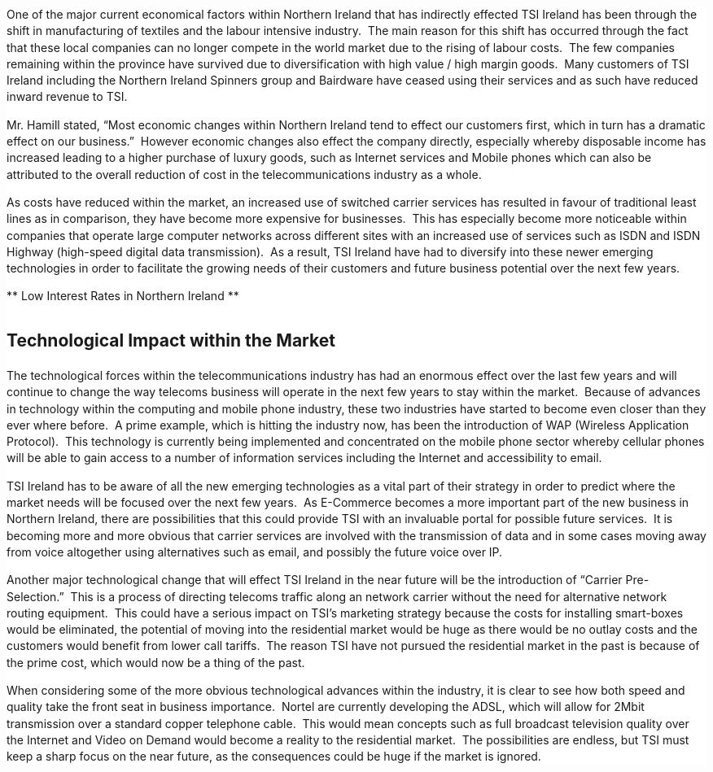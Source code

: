 One of the major current economical factors within Northern Ireland that has indirectly effected TSI Ireland has been through the shift in manufacturing of textiles and the labour intensive industry.  The main reason for this shift has occurred through the fact that these local companies can no longer compete in the world market due to the rising of labour costs.  The few companies remaining within the province have survived due to diversification with high value / high margin goods.  Many customers of TSI Ireland including the Northern Ireland Spinners group and Bairdware have ceased using their services and as such have reduced inward revenue to TSI.

Mr. Hamill stated, “Most economic changes within Northern Ireland tend to effect our customers first, which in turn has a dramatic effect on our business.”  However economic changes also effect the company directly, especially whereby disposable income has increased leading to a higher purchase of luxury goods, such as Internet services and Mobile phones which can also be attributed to the overall reduction of cost in the telecommunications industry as a whole.

As costs have reduced within the market, an increased use of switched carrier services has resulted in favour of traditional least lines as in comparison, they have become more expensive for businesses.  This has especially become more noticeable within companies that operate large computer networks across different sites with an increased use of services such as ISDN and ISDN Highway (high-speed digital data transmission).  As a result, TSI Ireland have had to diversify into these newer emerging technologies in order to facilitate the growing needs of their customers and future business potential over the next few years.

\*\* Low Interest Rates in Northern Ireland \*\*

## Technological Impact within the Market

The technological forces within the telecommunications industry has had an enormous effect over the last few years and will continue to change the way telecoms business will operate in the next few years to stay within the market.  Because of advances in technology within the computing and mobile phone industry, these two industries have started to become even closer than they ever where before.  A prime example, which is hitting the industry now, has been the introduction of WAP (Wireless Application Protocol).  This technology is currently being implemented and concentrated on the mobile phone sector whereby cellular phones will be able to gain access to a number of information services including the Internet and accessibility to email.

TSI Ireland has to be aware of all the new emerging technologies as a vital part of their strategy in order to predict where the market needs will be focused over the next few years.  As E-Commerce becomes a more important part of the new business in Northern Ireland, there are possibilities that this could provide TSI with an invaluable portal for possible future services.  It is becoming more and more obvious that carrier services are involved with the transmission of data and in some cases moving away from voice altogether using alternatives such as email, and possibly the future voice over IP.

Another major technological change that will effect TSI Ireland in the near future will be the introduction of “Carrier Pre-Selection.”  This is a process of directing telecoms traffic along an network carrier without the need for alternative network routing equipment.  This could have a serious impact on TSI’s marketing strategy because the costs for installing smart-boxes would be eliminated, the potential of moving into the residential market would be huge as there would be no outlay costs and the customers would benefit from lower call tariffs.  The reason TSI have not pursued the residential market in the past is because of the prime cost, which would now be a thing of the past.

When considering some of the more obvious technological advances within the industry, it is clear to see how both speed and quality take the front seat in business importance.  Nortel are currently developing the ADSL, which will allow for 2Mbit transmission over a standard copper telephone cable.  This would mean concepts such as full broadcast television quality over the Internet and Video on Demand would become a reality to the residential market.  The possibilities are endless, but TSI must keep a sharp focus on the near future, as the consequences could be huge if the market is ignored.
